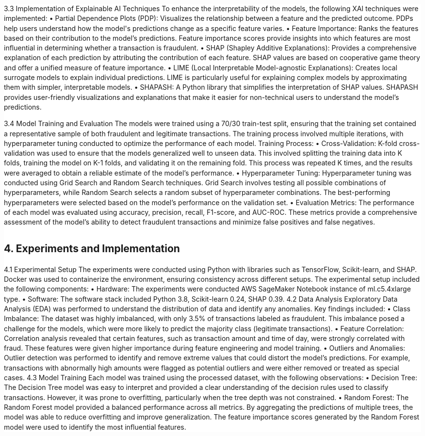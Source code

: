 3.3 Implementation of Explainable AI Techniques
To enhance the interpretability of the models, the following XAI techniques were implemented:
•	Partial Dependence Plots (PDP): Visualizes the relationship between a feature and the predicted outcome. PDPs help users understand how the model's predictions change as a specific feature varies.
•	Feature Importance: Ranks the features based on their contribution to the model’s predictions. Feature importance scores provide insights into which features are most influential in determining whether a transaction is fraudulent.
•	SHAP (Shapley Additive Explanations): Provides a comprehensive explanation of each prediction by attributing the contribution of each feature. SHAP values are based on cooperative game theory and offer a unified measure of feature importance.
•	LIME (Local Interpretable Model-agnostic Explanations): Creates local surrogate models to explain individual predictions. LIME is particularly useful for explaining complex models by approximating them with simpler, interpretable models.
•	SHAPASH: A Python library that simplifies the interpretation of SHAP values. SHAPASH provides user-friendly visualizations and explanations that make it easier for non-technical users to understand the model’s predictions.

3.4 Model Training and Evaluation
The models were trained using a 70/30 train-test split, ensuring that the training set contained a representative sample of both fraudulent and legitimate transactions. The training process involved multiple iterations, with hyperparameter tuning conducted to optimize the performance of each model.
Training Process:
•	Cross-Validation: K-fold cross-validation was used to ensure that the models generalized well to unseen data. This involved splitting the training data into K folds, training the model on K-1 folds, and validating it on the remaining fold. This process was repeated K times, and the results were averaged to obtain a reliable estimate of the model’s performance.
•	Hyperparameter Tuning: Hyperparameter tuning was conducted using Grid Search and Random Search techniques. Grid Search involves testing all possible combinations of hyperparameters, while Random Search selects a random subset of hyperparameter combinations. The best-performing hyperparameters were selected based on the model’s performance on the validation set.
•	Evaluation Metrics: The performance of each model was evaluated using accuracy, precision, recall, F1-score, and AUC-ROC. These metrics provide a comprehensive assessment of the model’s ability to detect fraudulent transactions and minimize false positives and false negatives.
 
## 4. Experiments and Implementation 
4.1 Experimental Setup
The experiments were conducted using Python with libraries such as TensorFlow, Scikit-learn, and SHAP. Docker was used to containerize the environment, ensuring consistency across different setups. The experimental setup included the following components:
•	Hardware: The experiments were conducted AWS SageMaker Notebook instance of ml.c5.4xlarge type. 
•	Software: The software stack included Python 3.8, Scikit-learn 0.24, SHAP 0.39. 
4.2 Data Analysis
Exploratory Data Analysis (EDA) was performed to understand the distribution of data and identify any anomalies. Key findings included:
•	Class Imbalance: The dataset was highly imbalanced, with only 3.5% of transactions labeled as fraudulent. This imbalance posed a challenge for the models, which were more likely to predict the majority class (legitimate transactions).
•	Feature Correlation: Correlation analysis revealed that certain features, such as transaction amount and time of day, were strongly correlated with fraud. These features were given higher importance during feature engineering and model training.
•	Outliers and Anomalies: Outlier detection was performed to identify and remove extreme values that could distort the model’s predictions. For example, transactions with abnormally high amounts were flagged as potential outliers and were either removed or treated as special cases.
4.3 Model Training
Each model was trained using the processed dataset, with the following observations:
•	Decision Tree: The Decision Tree model was easy to interpret and provided a clear understanding of the decision rules used to classify transactions. However, it was prone to overfitting, particularly when the tree depth was not constrained.
•	Random Forest: The Random Forest model provided a balanced performance across all metrics. By aggregating the predictions of multiple trees, the model was able to reduce overfitting and improve generalization. The feature importance scores generated by the Random Forest model were used to identify the most influential features.